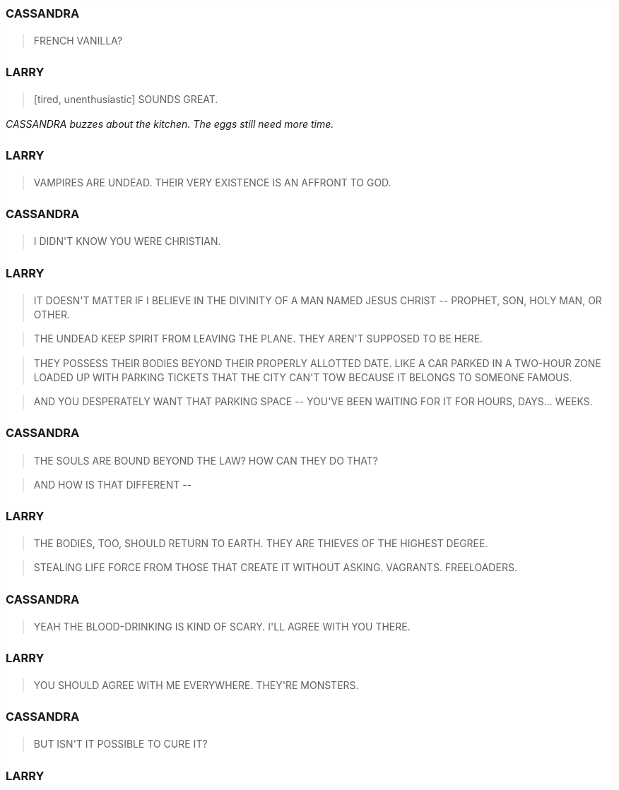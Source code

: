 ### CASSANDRA ###

> FRENCH VANILLA?

### LARRY ###

> [tired, unenthusiastic] SOUNDS GREAT.

<I>CASSANDRA buzzes about the kitchen. The eggs still need more time.</i>

### LARRY ###

> VAMPIRES ARE UNDEAD. THEIR VERY EXISTENCE IS AN AFFRONT TO GOD.

### CASSANDRA ###

> I DIDN'T KNOW YOU WERE CHRISTIAN.

### LARRY ###

> IT DOESN'T MATTER IF I BELIEVE IN THE DIVINITY OF A MAN NAMED JESUS CHRIST -- PROPHET, SON, HOLY MAN, OR OTHER.

> THE UNDEAD KEEP SPIRIT FROM LEAVING THE PLANE. THEY AREN'T SUPPOSED TO BE HERE.

> THEY POSSESS THEIR BODIES BEYOND THEIR PROPERLY ALLOTTED DATE. LIKE A CAR PARKED IN A TWO-HOUR ZONE LOADED UP WITH PARKING TICKETS THAT THE CITY CAN'T TOW BECAUSE IT BELONGS TO SOMEONE FAMOUS.

> AND YOU DESPERATELY WANT THAT PARKING SPACE -- YOU'VE BEEN WAITING FOR IT FOR HOURS, DAYS... WEEKS.

### CASSANDRA ###

> THE SOULS ARE BOUND BEYOND THE LAW? HOW CAN THEY DO THAT?

> AND HOW IS THAT DIFFERENT --

### LARRY ###

> THE BODIES, TOO, SHOULD RETURN TO EARTH. THEY ARE THIEVES OF THE HIGHEST DEGREE.

> STEALING LIFE FORCE FROM THOSE THAT CREATE IT WITHOUT ASKING. VAGRANTS. FREELOADERS.

### CASSANDRA ###

> YEAH THE BLOOD-DRINKING IS KIND OF SCARY. I'LL AGREE WITH YOU THERE.

### LARRY ###

> YOU SHOULD AGREE WITH ME EVERYWHERE. THEY'RE MONSTERS.

### CASSANDRA ###

> BUT ISN'T IT POSSIBLE TO CURE IT?

### LARRY ###


[//]: # ( 06/06/21  -added)